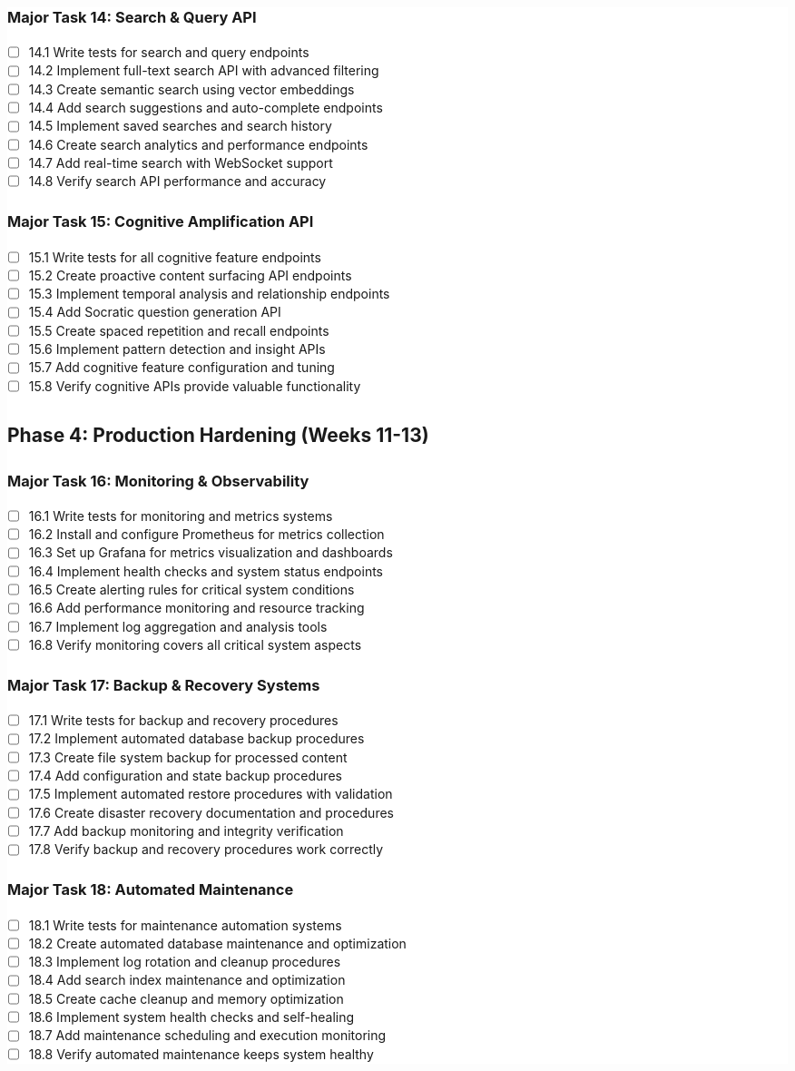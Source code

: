### Major Task 14: Search & Query API
- [ ] 14.1 Write tests for search and query endpoints
- [ ] 14.2 Implement full-text search API with advanced filtering
- [ ] 14.3 Create semantic search using vector embeddings
- [ ] 14.4 Add search suggestions and auto-complete endpoints
- [ ] 14.5 Implement saved searches and search history
- [ ] 14.6 Create search analytics and performance endpoints
- [ ] 14.7 Add real-time search with WebSocket support
- [ ] 14.8 Verify search API performance and accuracy

### Major Task 15: Cognitive Amplification API
- [ ] 15.1 Write tests for all cognitive feature endpoints
- [ ] 15.2 Create proactive content surfacing API endpoints
- [ ] 15.3 Implement temporal analysis and relationship endpoints
- [ ] 15.4 Add Socratic question generation API
- [ ] 15.5 Create spaced repetition and recall endpoints
- [ ] 15.6 Implement pattern detection and insight APIs
- [ ] 15.7 Add cognitive feature configuration and tuning
- [ ] 15.8 Verify cognitive APIs provide valuable functionality

## Phase 4: Production Hardening (Weeks 11-13)

### Major Task 16: Monitoring & Observability
- [ ] 16.1 Write tests for monitoring and metrics systems
- [ ] 16.2 Install and configure Prometheus for metrics collection
- [ ] 16.3 Set up Grafana for metrics visualization and dashboards
- [ ] 16.4 Implement health checks and system status endpoints
- [ ] 16.5 Create alerting rules for critical system conditions
- [ ] 16.6 Add performance monitoring and resource tracking
- [ ] 16.7 Implement log aggregation and analysis tools
- [ ] 16.8 Verify monitoring covers all critical system aspects

### Major Task 17: Backup & Recovery Systems
- [ ] 17.1 Write tests for backup and recovery procedures
- [ ] 17.2 Implement automated database backup procedures
- [ ] 17.3 Create file system backup for processed content
- [ ] 17.4 Add configuration and state backup procedures
- [ ] 17.5 Implement automated restore procedures with validation
- [ ] 17.6 Create disaster recovery documentation and procedures
- [ ] 17.7 Add backup monitoring and integrity verification
- [ ] 17.8 Verify backup and recovery procedures work correctly

### Major Task 18: Automated Maintenance
- [ ] 18.1 Write tests for maintenance automation systems
- [ ] 18.2 Create automated database maintenance and optimization
- [ ] 18.3 Implement log rotation and cleanup procedures
- [ ] 18.4 Add search index maintenance and optimization
- [ ] 18.5 Create cache cleanup and memory optimization
- [ ] 18.6 Implement system health checks and self-healing
- [ ] 18.7 Add maintenance scheduling and execution monitoring
- [ ] 18.8 Verify automated maintenance keeps system healthy
